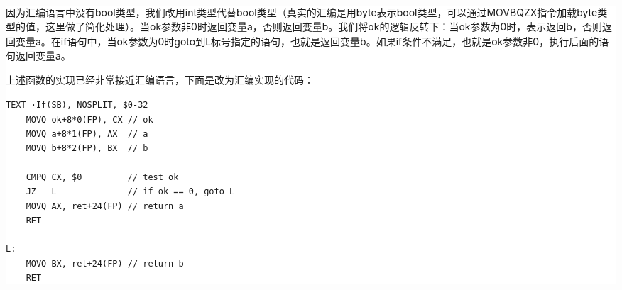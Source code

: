 因为汇编语言中没有bool类型，我们改用int类型代替bool类型（真实的汇编是用byte表示bool类型，可以通过MOVBQZX指令加载byte类型的值，这里做了简化处理）。当ok参数非0时返回变量a，否则返回变量b。我们将ok的逻辑反转下：当ok参数为0时，表示返回b，否则返回变量a。在if语句中，当ok参数为0时goto到L标号指定的语句，也就是返回变量b。如果if条件不满足，也就是ok参数非0，执行后面的语句返回变量a。

上述函数的实现已经非常接近汇编语言，下面是改为汇编实现的代码：

```
TEXT ·If(SB), NOSPLIT, $0-32
    MOVQ ok+8*0(FP), CX // ok
    MOVQ a+8*1(FP), AX  // a
    MOVQ b+8*2(FP), BX  // b

    CMPQ CX, $0         // test ok
    JZ   L              // if ok == 0, goto L
    MOVQ AX, ret+24(FP) // return a
    RET

L:
    MOVQ BX, ret+24(FP) // return b
    RET
```

